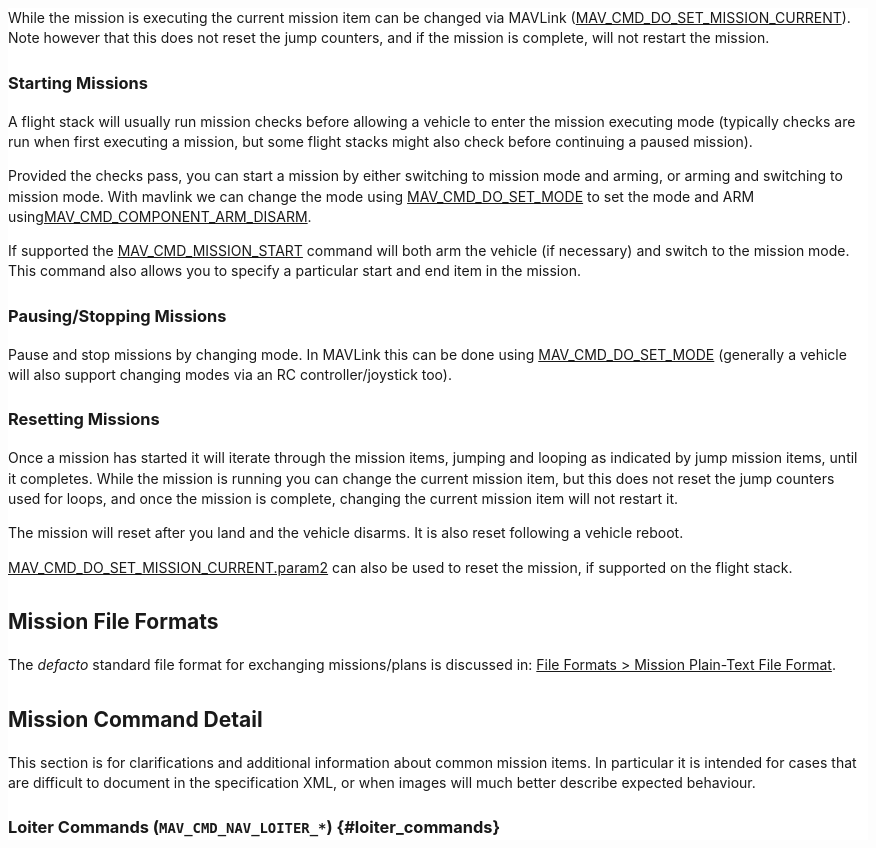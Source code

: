 While the mission is executing the current mission item can be changed via MAVLink ([MAV_CMD_DO_SET_MISSION_CURRENT](#MAV_CMD_DO_SET_MISSION_CURRENT)).
Note however that this does not reset the jump counters, and if the mission is complete, will not restart the mission.

### Starting Missions

A flight stack will usually run mission checks before allowing a vehicle to enter the mission executing mode (typically checks are run when first executing a mission, but some flight stacks might also check before continuing a paused mission).

Provided the checks pass, you can start a mission by either switching to mission mode and arming, or arming and switching to mission mode.
With mavlink we can change the mode using [MAV_CMD_DO_SET_MODE](../messages/common.md#MAV_CMD_DO_SET_MODE) to set the mode and ARM using[MAV_CMD_COMPONENT_ARM_DISARM](../messages/common.md#MAV_CMD_COMPONENT_ARM_DISARM).

If supported the [MAV_CMD_MISSION_START](../messages/common.md#MAV_CMD_MISSION_START) command will both arm the vehicle (if necessary) and switch to the mission mode.
This command also allows you to specify a particular start and end item in the mission.

### Pausing/Stopping Missions

Pause and stop missions by changing mode.
In MAVLink this can be done using [MAV_CMD_DO_SET_MODE](../messages/common.md#MAV_CMD_DO_SET_MODE) (generally a vehicle will also support changing modes via an RC controller/joystick too).

### Resetting Missions

Once a mission has started it will iterate through the mission items, jumping and looping as indicated by jump mission items, until it completes.
While the mission is running you can change the current mission item, but this does not reset the jump counters used for loops, and once the mission is complete, changing the current mission item will not restart it.

The mission will reset after you land and the vehicle disarms.
It is also reset following a vehicle reboot.

[MAV_CMD_DO_SET_MISSION_CURRENT.param2](../messages/common.md#MAV_CMD_DO_SET_MISSION_CURRENT) can also be used to reset the mission, if supported on the flight stack.

## Mission File Formats

The _defacto_ standard file format for exchanging missions/plans is discussed in: [File Formats > Mission Plain-Text File Format](../file_formats/README.md#mission_plain_text_file).

## Mission Command Detail

This section is for clarifications and additional information about common mission items.
In particular it is intended for cases that are difficult to document in the specification XML, or when images will much better describe expected behaviour.

### Loiter Commands (`MAV_CMD_NAV_LOITER_*`) {#loiter_commands}
